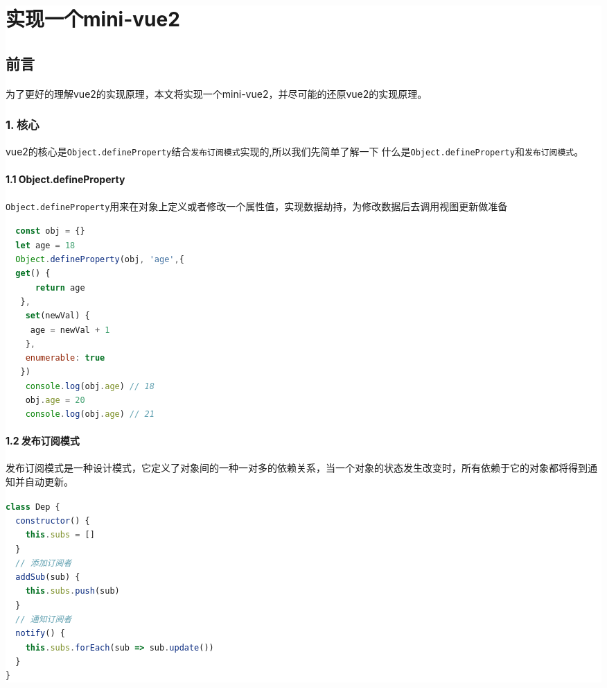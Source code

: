 # 实现一个mini-vue2

## 前言

为了更好的理解vue2的实现原理，本文将实现一个mini-vue2，并尽可能的还原vue2的实现原理。

### 1. 核心

vue2的核心是`Object.defineProperty`结合`发布订阅模式`实现的,所以我们先简单了解一下 什么是`Object.defineProperty`和`发布订阅模式`。

#### 1.1 Object.defineProperty

`Object.defineProperty`用来在对象上定义或者修改一个属性值，实现数据劫持，为修改数据后去调用视图更新做准备

```js
  const obj = {}
  let age = 18
  Object.defineProperty(obj, 'age',{
  get() {
      return age
   },
    set(newVal) {
     age = newVal + 1
    },
    enumerable: true
   })
    console.log(obj.age) // 18
    obj.age = 20
    console.log(obj.age) // 21

```

#### 1.2 发布订阅模式

发布订阅模式是一种设计模式，它定义了对象间的一种一对多的依赖关系，当一个对象的状态发生改变时，所有依赖于它的对象都将得到通知并自动更新。

```js
class Dep {
  constructor() {
    this.subs = []
  }
  // 添加订阅者
  addSub(sub) {
    this.subs.push(sub)
  }
  // 通知订阅者
  notify() {
    this.subs.forEach(sub => sub.update())
  }
}

```
